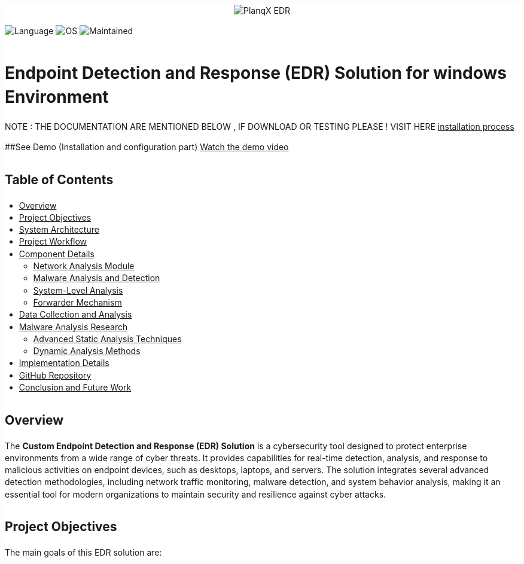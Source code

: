 <p align="center">
  <img src="https://abishekponmudi.github.io/Abishek.site/images/planqx.png" alt="PlanqX EDR">
</p>

![Language](https://img.shields.io/badge/Language-C++-blue)
![OS](https://img.shields.io/badge/OS-Windows-blue)
![Maintained](https://img.shields.io/badge/Maintained-Yes-brightgreen)


# Endpoint Detection and Response (EDR) Solution for windows Environment 
NOTE : THE DOCUMENTATION ARE MENTIONED BELOW , IF DOWNLOAD OR TESTING PLEASE ! VISIT HERE [installation process](#installation)

##See Demo (Installation and configuration part)
[Watch the demo video](https://drive.google.com/file/d/1d40pjPEzXpGWIg8lgeoD5Ntx7Mpk25s4/view?usp=sharing)


## Table of Contents
- [Overview](#overview)
- [Project Objectives](#project-objectives)
- [System Architecture](#system-architecture)
- [Project Workflow](#project-workflow)
- [Component Details](#component-details)
  - [Network Analysis Module](#1-network-analysis-module)
  - [Malware Analysis and Detection](#2-malware-analysis-and-detection)
  - [System-Level Analysis](#3-system-level-analysis)
  - [Forwarder Mechanism](#4-forwarder-mechanism)
- [Data Collection and Analysis](#data-collection-and-analysis)
- [Malware Analysis Research](#malware-analysis-research)
  - [Advanced Static Analysis Techniques](#advanced-static-analysis-techniques)
  - [Dynamic Analysis Methods](#dynamic-analysis-methods)
- [Implementation Details](#implementation-details)
- [GitHub Repository](#github-repository)
- [Conclusion and Future Work](#conclusion-and-future-work)

## Overview
The **Custom Endpoint Detection and Response (EDR) Solution** is a cybersecurity tool designed to protect enterprise environments from a wide range of cyber threats. It provides capabilities for real-time detection, analysis, and response to malicious activities on endpoint devices, such as desktops, laptops, and servers. The solution integrates several advanced detection methodologies, including network traffic monitoring, malware detection, and system behavior analysis, making it an essential tool for modern organizations to maintain security and resilience against cyber attacks.

## Project Objectives
The main goals of this EDR solution are:
